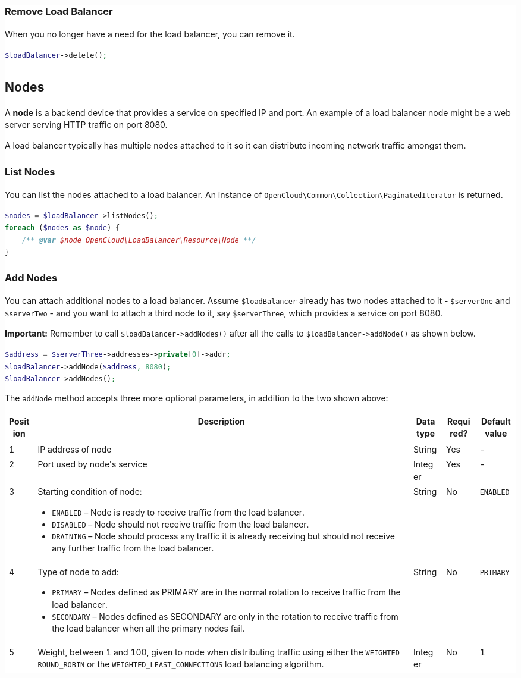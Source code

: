### Remove Load Balancer

When you no longer have a need for the load balancer, you can remove it.

```php
$loadBalancer->delete(); 
```

## Nodes

A **node** is a backend device that provides a service on specified IP and port. An example of a load balancer node might be a web server serving HTTP traffic on port 8080.

A load balancer typically has multiple nodes attached to it so it can distribute incoming network traffic amongst them.

### List Nodes

You can list the nodes attached to a load balancer. An instance of `OpenCloud\Common\Collection\PaginatedIterator`
is returned.

```php
$nodes = $loadBalancer->listNodes();
foreach ($nodes as $node) {
	/** @var $node OpenCloud\LoadBalancer\Resource\Node **/
}
```

### Add Nodes

You can attach additional nodes to a load balancer. Assume `$loadBalancer` already has two nodes attached to it - `$serverOne` and `$serverTwo` - and you want to attach a third node to it, say `$serverThree`, which provides a service on port 8080.

**Important:** Remember to call `$loadBalancer->addNodes()` after all the calls to `$loadBalancer->addNode()` as shown below.

```php
$address = $serverThree->addresses->private[0]->addr;
$loadBalancer->addNode($address, 8080);
$loadBalancer->addNodes();
```

The `addNode` method accepts three more optional parameters, in addition to the two shown above:

| Position | Description | Data type | Required? | Default value |
| ----------- | --------------- | --------------| -------------- | ----------------- |
|  1           | IP address of node | String | Yes | - |
|  2           | Port used by node's service | Integer | Yes | - |
|  3           | Starting condition of node:<ul><li>`ENABLED` – Node is ready to receive traffic from the load balancer.</li><li>`DISABLED` – Node should not receive traffic from the load balancer.</li><li>`DRAINING` – Node should process any traffic it is already receiving but should not receive any further traffic from the load balancer.</li></ul> | String | No | `ENABLED` |
|  4           | Type of node to add:<ul><li>`PRIMARY` – Nodes defined as PRIMARY are in the normal rotation to receive traffic from the load balancer.</li><li>`SECONDARY` – Nodes defined as SECONDARY are only in the rotation to receive traffic from the load balancer when all the primary nodes fail.</li></ul> | String | No | `PRIMARY` |
|  5           | Weight, between 1 and 100, given to node when distributing traffic using either the `WEIGHTED_ROUND_ROBIN` or the `WEIGHTED_LEAST_CONNECTIONS` load balancing algorithm. | Integer | No | 1 |

